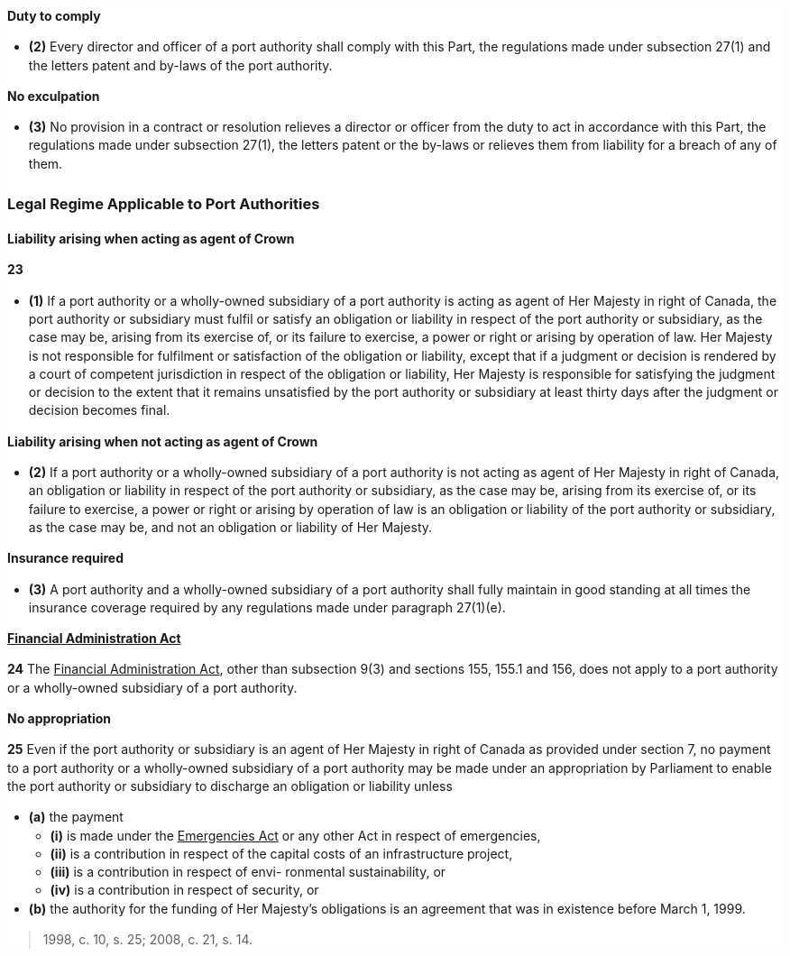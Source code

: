 **Duty to comply**

- **(2)** Every director and officer of a port authority shall comply with this Part, the regulations made under subsection 27(1) and the letters patent and by-laws of the port authority.

**No exculpation**

- **(3)** No provision in a contract or resolution relieves a director or officer from the duty to act in accordance with this Part, the regulations made under subsection 27(1), the letters patent or the by-laws or relieves them from liability for a breach of any of them.




### Legal Regime Applicable to Port Authorities



**Liability arising when acting as agent of Crown**

**23** 

- **(1)** If a port authority or a wholly-owned subsidiary of a port authority is acting as agent of Her Majesty in right of Canada, the port authority or subsidiary must fulfil or satisfy an obligation or liability in respect of the port authority or subsidiary, as the case may be, arising from its exercise of, or its failure to exercise, a power or right or arising by operation of law. Her Majesty is not responsible for fulfilment or satisfaction of the obligation or liability, except that if a judgment or decision is rendered by a court of competent jurisdiction in respect of the obligation or liability, Her Majesty is responsible for satisfying the judgment or decision to the extent that it remains unsatisfied by the port authority or subsidiary at least thirty days after the judgment or decision becomes final.

**Liability arising when not acting as agent of Crown**

- **(2)** If a port authority or a wholly-owned subsidiary of a port authority is not acting as agent of Her Majesty in right of Canada, an obligation or liability in respect of the port authority or subsidiary, as the case may be, arising from its exercise of, or its failure to exercise, a power or right or arising by operation of law is an obligation or liability of the port authority or subsidiary, as the case may be, and not an obligation or liability of Her Majesty.

**Insurance required**

- **(3)** A port authority and a wholly-owned subsidiary of a port authority shall fully maintain in good standing at all times the insurance coverage required by any regulations made under paragraph 27(1)(e).




**[Financial Administration Act](/en/Acts/Revised%20Statutes%20of%20Canada/F/F-11.md)**

**24** The [Financial Administration Act](/en/Acts/Revised%20Statutes%20of%20Canada/F/F-11.md), other than subsection 9(3) and sections 155, 155.1 and 156, does not apply to a port authority or a wholly-owned subsidiary of a port authority.




**No appropriation**

**25** Even if the port authority or subsidiary is an agent of Her Majesty in right of Canada as provided under section 7, no payment to a port authority or a wholly-owned subsidiary of a port authority may be made under an appropriation by Parliament to enable the port authority or subsidiary to discharge an obligation or liability unless
- **(a)** the payment
	- **(i)** is made under the [Emergencies Act](/en/Acts/Statutes%20of%20Canada/1985/c.%2022%20(4th%20Supp.).md) or any other Act in respect of emergencies,
	- **(ii)** is a contribution in respect of the capital costs of an infrastructure project,
	- **(iii)** is a contribution in respect of envi- ronmental sustainability, or
	- **(iv)** is a contribution in respect of security, or
- **(b)** the authority for the funding of Her Majesty’s obligations is an agreement that was in existence before March 1, 1999.
> 1998, c. 10, s. 25; 2008, c. 21, s. 14.
